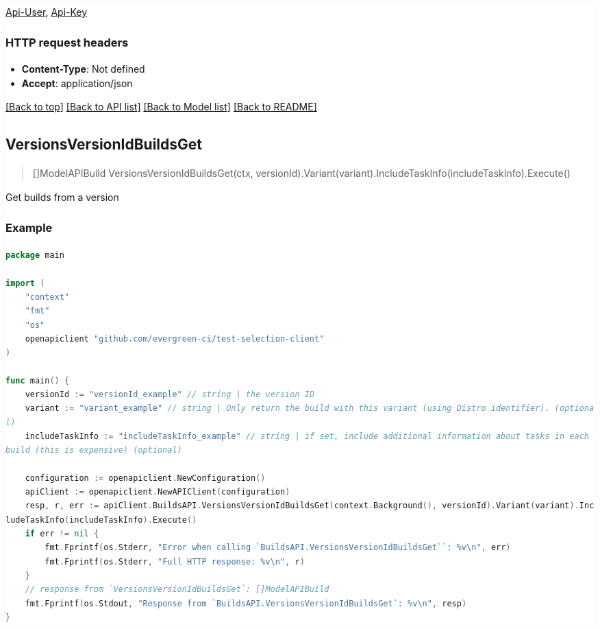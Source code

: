 [Api-User](../README.md#Api-User), [Api-Key](../README.md#Api-Key)

### HTTP request headers

- **Content-Type**: Not defined
- **Accept**: application/json

[[Back to top]](#) [[Back to API list]](../README.md#documentation-for-api-endpoints)
[[Back to Model list]](../README.md#documentation-for-models)
[[Back to README]](../README.md)


## VersionsVersionIdBuildsGet

> []ModelAPIBuild VersionsVersionIdBuildsGet(ctx, versionId).Variant(variant).IncludeTaskInfo(includeTaskInfo).Execute()

Get builds from a version



### Example

```go
package main

import (
	"context"
	"fmt"
	"os"
	openapiclient "github.com/evergreen-ci/test-selection-client"
)

func main() {
	versionId := "versionId_example" // string | the version ID
	variant := "variant_example" // string | Only return the build with this variant (using Distro identifier). (optional)
	includeTaskInfo := "includeTaskInfo_example" // string | if set, include additional information about tasks in each build (this is expensive) (optional)

	configuration := openapiclient.NewConfiguration()
	apiClient := openapiclient.NewAPIClient(configuration)
	resp, r, err := apiClient.BuildsAPI.VersionsVersionIdBuildsGet(context.Background(), versionId).Variant(variant).IncludeTaskInfo(includeTaskInfo).Execute()
	if err != nil {
		fmt.Fprintf(os.Stderr, "Error when calling `BuildsAPI.VersionsVersionIdBuildsGet``: %v\n", err)
		fmt.Fprintf(os.Stderr, "Full HTTP response: %v\n", r)
	}
	// response from `VersionsVersionIdBuildsGet`: []ModelAPIBuild
	fmt.Fprintf(os.Stdout, "Response from `BuildsAPI.VersionsVersionIdBuildsGet`: %v\n", resp)
}
```
